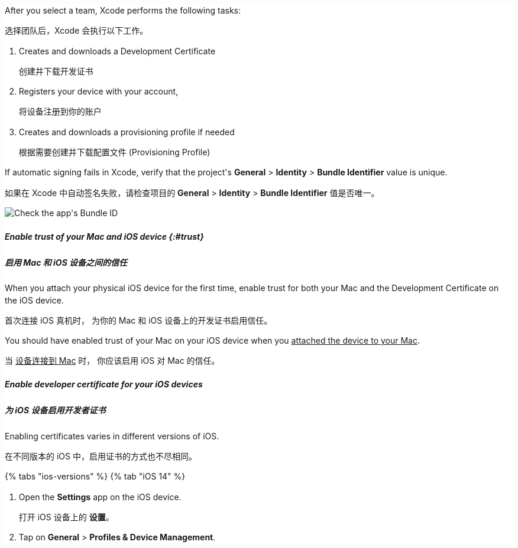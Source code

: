    After you select a team, Xcode performs the following tasks:

   选择团队后，Xcode 会执行以下工作。

   1. Creates and downloads a Development Certificate

      创建并下载开发证书

   1. Registers your device with your account,

      将设备注册到你的账户

   1. Creates and downloads a provisioning profile if needed

      根据需要创建并下载配置文件 (Provisioning Profile)

If automatic signing fails in Xcode, verify that the project's
**General** <span aria-label="and then">></span>
**Identity** <span aria-label="and then">></span>
**Bundle Identifier** value is unique.

如果在 Xcode 中自动签名失败，请检查项目的 **General** <span aria-label="and then">></span>
**Identity** <span aria-label="and then">></span>
**Bundle Identifier** 值是否唯一。

![Check the app's Bundle ID][]

##### Enable trust of your Mac and iOS device {:#trust}

##### 启用 Mac 和 iOS 设备之间的信任

When you attach your physical iOS device for the first time,
enable trust for both your Mac and the Development Certificate
on the iOS device.

首次连接 iOS 真机时，
为你的 Mac 和 iOS 设备上的开发证书启用信任。

You should have enabled trust of your Mac on your iOS device when
you [attached the device to your Mac](#attach).

当 [设备连接到 Mac](#attach) 时，
你应该启用 iOS 对 Mac 的信任。

##### Enable developer certificate for your iOS devices

##### 为 iOS 设备启用开发者证书

Enabling certificates varies in different versions of iOS.

在不同版本的 iOS 中，启用证书的方式也不尽相同。

{% tabs "ios-versions" %}
{% tab "iOS 14" %}

1. Open the **Settings** app on the iOS device.

   打开 iOS 设备上的 **设置**。

1. Tap on **General** <span aria-label="and then">></span>
   **Profiles & Device Management**.


[Apple ID]: https://support.apple.com/en-us/HT204316
[Check the app's Bundle ID]: /assets/images/docs/setup/xcode-unique-bundle-id.png
[Choosing a Membership]: {{site.apple-dev}}/support/compare-memberships
[Trust Mac]: /assets/images/docs/setup/trust-computer.png
[Xcode account add]: /assets/images/docs/setup/xcode-account.png
[Developer Mode]: {{site.apple-dev}}/documentation/xcode/enabling-developer-mode-on-a-device
[Apple's Developer Forums]: {{site.apple-dev}}/forums/
[Debugging your add-to-app module]: /add-to-app/debugging/#wireless-debugging
[Apple's documentation on pairing a wireless device with Xcode]: https://help.apple.com/xcode/mac/9.0/index.html?localePath=en.lproj#/devbc48d1bad
[Apple Developer]: {{site.apple-dev}}/programs/
[Apple Developer Account]: {{site.apple-dev}}/account